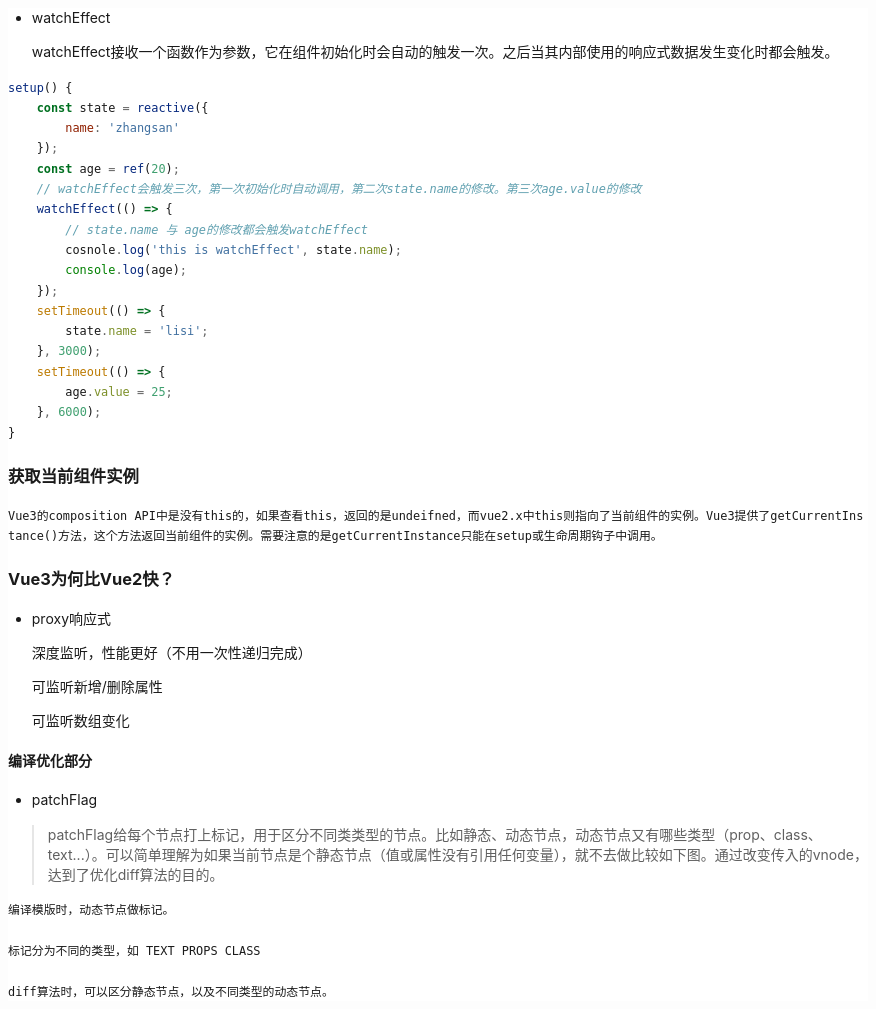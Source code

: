 * watchEffect

    watchEffect接收一个函数作为参数，它在组件初始化时会自动的触发一次。之后当其内部使用的响应式数据发生变化时都会触发。

```js
setup() {
    const state = reactive({
        name: 'zhangsan'
    });
    const age = ref(20);
    // watchEffect会触发三次，第一次初始化时自动调用，第二次state.name的修改。第三次age.value的修改
    watchEffect(() => {
        // state.name 与 age的修改都会触发watchEffect
        cosnole.log('this is watchEffect', state.name);
        console.log(age);
    });
    setTimeout(() => {
        state.name = 'lisi';
    }, 3000);
    setTimeout(() => {
        age.value = 25;
    }, 6000);
}
```

### 获取当前组件实例

    Vue3的composition API中是没有this的，如果查看this，返回的是undeifned，而vue2.x中this则指向了当前组件的实例。Vue3提供了getCurrentInstance()方法，这个方法返回当前组件的实例。需要注意的是getCurrentInstance只能在setup或生命周期钩子中调用。


### Vue3为何比Vue2快？

* proxy响应式

    深度监听，性能更好（不用一次性递归完成）

    可监听新增/删除属性

    可监听数组变化

#### 编译优化部分
    
* patchFlag

> patchFlag给每个节点打上标记，用于区分不同类类型的节点。比如静态、动态节点，动态节点又有哪些类型（prop、class、text...）。可以简单理解为如果当前节点是个静态节点（值或属性没有引用任何变量），就不去做比较如下图。通过改变传入的vnode，达到了优化diff算法的目的。

    编译模版时，动态节点做标记。

    标记分为不同的类型，如 TEXT PROPS CLASS

    diff算法时，可以区分静态节点，以及不同类型的动态节点。
